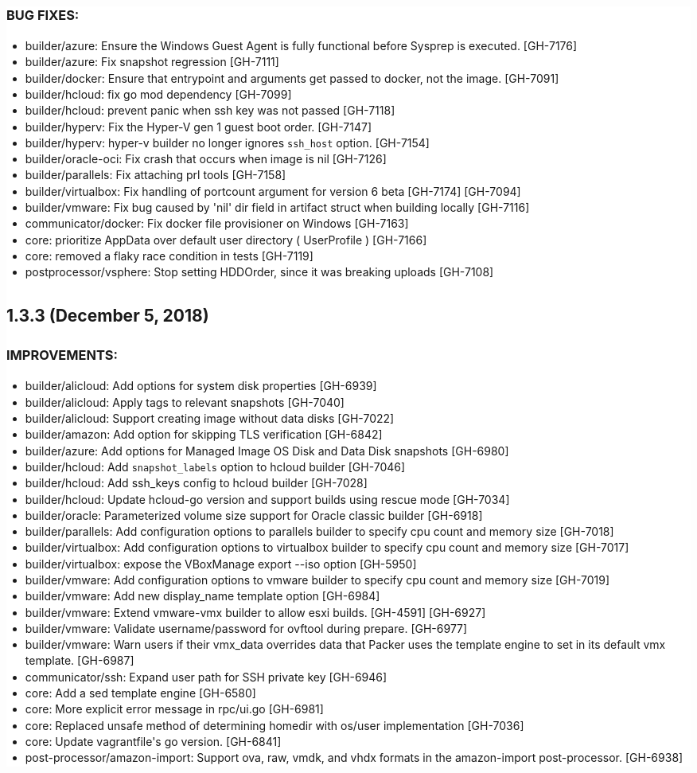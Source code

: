 

### BUG FIXES:
* builder/azure: Ensure the Windows Guest Agent is fully functional before
    Sysprep is executed. [GH-7176]
* builder/azure: Fix snapshot regression [GH-7111]
* builder/docker: Ensure that entrypoint and arguments get passed to docker,
    not the image. [GH-7091]
* builder/hcloud: fix go mod dependency [GH-7099]
* builder/hcloud: prevent panic when ssh key was not passed [GH-7118]
* builder/hyperv: Fix the Hyper-V gen 1 guest boot order. [GH-7147]
* builder/hyperv: hyper-v builder no longer ignores `ssh_host` option.
    [GH-7154]
* builder/oracle-oci: Fix crash that occurs when image is nil [GH-7126]
* builder/parallels: Fix attaching prl tools [GH-7158]
* builder/virtualbox: Fix handling of portcount argument for version 6 beta
    [GH-7174] [GH-7094]
* builder/vmware: Fix bug caused by 'nil' dir field in artifact struct when
    building locally [GH-7116]
* communicator/docker: Fix docker file provisioner on Windows [GH-7163]
* core: prioritize AppData over default user directory ( UserProfile )
    [GH-7166]
* core: removed a flaky race condition in tests [GH-7119]
* postprocessor/vsphere: Stop setting HDDOrder, since it was breaking uploads
    [GH-7108]


## 1.3.3 (December 5, 2018)
### IMPROVEMENTS:
* builder/alicloud: Add options for system disk properties [GH-6939]
* builder/alicloud: Apply tags to relevant snapshots [GH-7040]
* builder/alicloud: Support creating image without data disks [GH-7022]
* builder/amazon: Add option for skipping TLS verification [GH-6842]
* builder/azure: Add options for Managed Image OS Disk and Data Disk snapshots
    [GH-6980]
* builder/hcloud: Add `snapshot_labels` option to hcloud builder [GH-7046]
* builder/hcloud: Add ssh_keys config to hcloud builder [GH-7028]
* builder/hcloud: Update hcloud-go version and support builds using rescue mode
    [GH-7034]
* builder/oracle: Parameterized volume size support for Oracle classic builder
    [GH-6918]
* builder/parallels: Add configuration options to parallels builder to specify
    cpu count and memory size [GH-7018]
* builder/virtualbox: Add configuration options to virtualbox builder to
    specify cpu count and memory size [GH-7017]
* builder/virtualbox: expose the VBoxManage export --iso option [GH-5950]
* builder/vmware: Add configuration options to vmware builder to specify cpu
    count and memory size [GH-7019]
* builder/vmware: Add new display_name template option [GH-6984]
* builder/vmware: Extend vmware-vmx builder to allow esxi builds. [GH-4591]
    [GH-6927]
* builder/vmware: Validate username/password for ovftool during prepare.
    [GH-6977]
* builder/vmware: Warn users if their vmx_data overrides data that Packer uses
    the template engine to set in its default vmx template. [GH-6987]
* communicator/ssh: Expand user path for SSH private key [GH-6946]
* core: Add a sed template engine [GH-6580]
* core: More explicit error message in rpc/ui.go [GH-6981]
* core: Replaced unsafe method of determining homedir with os/user
    implementation [GH-7036]
* core: Update vagrantfile's go version. [GH-6841]
* post-processor/amazon-import: Support ova, raw, vmdk, and vhdx formats in the
    amazon-import post-processor. [GH-6938]